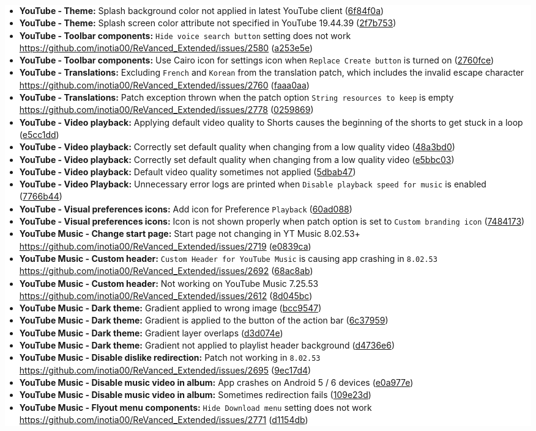 * **YouTube - Theme:** Splash background color not applied in latest YouTube client ([6f84f0a](https://github.com/abhiram79/revanced-patches/commit/6f84f0a0b836547db7473a428228e9094c9271dd))
* **YouTube - Theme:** Splash screen color attribute not specified in YouTube 19.44.39 ([2f7b753](https://github.com/abhiram79/revanced-patches/commit/2f7b75355129c2809782112d4eaa71c9b02ad81c))
* **YouTube - Toolbar components:** `Hide voice search button` setting does not work https://github.com/inotia00/ReVanced_Extended/issues/2580 ([a253e5e](https://github.com/abhiram79/revanced-patches/commit/a253e5edce0061cd7ccee447d165ee3ad7b23bd8))
* **YouTube - Toolbar components:** Use Cairo icon for settings icon when `Replace Create button` is turned on ([2760fce](https://github.com/abhiram79/revanced-patches/commit/2760fce64696ad84fe1387240751dcc1d5b16927))
* **YouTube - Translations:** Excluding `French` and `Korean` from the translation patch, which includes the invalid escape character https://github.com/inotia00/ReVanced_Extended/issues/2760 ([faaa0aa](https://github.com/abhiram79/revanced-patches/commit/faaa0aa54d31fb9db2a627a05a689a5903709ce1))
* **YouTube - Translations:** Patch exception thrown when the patch option `String resources to keep` is empty https://github.com/inotia00/ReVanced_Extended/issues/2778 ([0259869](https://github.com/abhiram79/revanced-patches/commit/02598691693a872b89775812be80a2ca68e57d25))
* **YouTube - Video playback:** Applying default video quality to Shorts causes the beginning of the shorts to get stuck in a loop ([e5cc1dd](https://github.com/abhiram79/revanced-patches/commit/e5cc1dd5b52ca3671e522ce89d9f5f4307ddbd30))
* **YouTube - Video playback:** Correctly set default quality when changing from a low quality video ([48a3bd0](https://github.com/abhiram79/revanced-patches/commit/48a3bd02755a3e9cdb3a2f10d802a19826bbaacb))
* **YouTube - Video playback:** Correctly set default quality when changing from a low quality video ([e5bbc03](https://github.com/abhiram79/revanced-patches/commit/e5bbc036f4f0b28b756e5bded19b61fe94afd9f5))
* **YouTube - Video playback:** Default video quality sometimes not applied ([5dbab47](https://github.com/abhiram79/revanced-patches/commit/5dbab476288e44a77561e574f122fda691ed3ed2))
* **YouTube - Video Playback:** Unnecessary error logs are printed when `Disable playback speed for music` is enabled ([7766b44](https://github.com/abhiram79/revanced-patches/commit/7766b4426868523ddf66195ed290a68fc7211df0))
* **YouTube - Visual preferences icons:** Add icon for Preference `Playback` ([60ad088](https://github.com/abhiram79/revanced-patches/commit/60ad088ad9b53c752d5bac7e2f25c5baff6abe21))
* **YouTube - Visual preferences icons:** Icon is not shown properly when patch option is set to `Custom branding icon` ([7484173](https://github.com/abhiram79/revanced-patches/commit/7484173618cb89d118559762670d6ce45d93130e))
* **YouTube Music - Change start page:** Start page not changing in YT Music 8.02.53+ https://github.com/inotia00/ReVanced_Extended/issues/2719 ([e0839ca](https://github.com/abhiram79/revanced-patches/commit/e0839ca768620b1ac9bb55385d610f953f5323e6))
* **YouTube Music - Custom header:** `Custom Header for YouTube Music` is causing app crashing in `8.02.53` https://github.com/inotia00/ReVanced_Extended/issues/2692 ([68ac8ab](https://github.com/abhiram79/revanced-patches/commit/68ac8ab6b281f36096eebc38f986b6f661c630c7))
* **YouTube Music - Custom header:** Not working on YouTube Music 7.25.53 https://github.com/inotia00/ReVanced_Extended/issues/2612 ([8d045bc](https://github.com/abhiram79/revanced-patches/commit/8d045bc6183bce54c4cee0b01b064774fc9b988d))
* **YouTube Music - Dark theme:** Gradient applied to wrong image ([bcc9547](https://github.com/abhiram79/revanced-patches/commit/bcc9547b5fb3a077b575b747e017ae6c34864e00))
* **YouTube Music - Dark theme:** Gradient is applied to the button of the action bar ([6c37959](https://github.com/abhiram79/revanced-patches/commit/6c37959f18d6a56e53bc2966cbc1ddc204a010e5))
* **YouTube Music - Dark theme:** Gradient layer overlaps ([d3d074e](https://github.com/abhiram79/revanced-patches/commit/d3d074e34f644bb1c80fa4ad2c28dae1cc1eef03))
* **YouTube Music - Dark theme:** Gradient not applied to playlist header background ([d4736e6](https://github.com/abhiram79/revanced-patches/commit/d4736e6dc61298552daec029c72717b9ad7b6dbc))
* **YouTube Music - Disable dislike redirection:** Patch not working in `8.02.53` https://github.com/inotia00/ReVanced_Extended/issues/2695 ([9ec17d4](https://github.com/abhiram79/revanced-patches/commit/9ec17d43287d95c8908bc61c2317329b93a4908e))
* **YouTube Music - Disable music video in album:** App crashes on Android 5 / 6 devices ([e0a977e](https://github.com/abhiram79/revanced-patches/commit/e0a977e73c276a4398511b6c97fe034cb70cc979))
* **YouTube Music - Disable music video in album:** Sometimes redirection fails ([109e23d](https://github.com/abhiram79/revanced-patches/commit/109e23d426326251d27807eb0061986803c42dec))
* **YouTube Music - Flyout menu components:** `Hide Download menu` setting does not work https://github.com/inotia00/ReVanced_Extended/issues/2771 ([d1154db](https://github.com/abhiram79/revanced-patches/commit/d1154db77e9b11dc41996b5bfb293434b8e8d290))